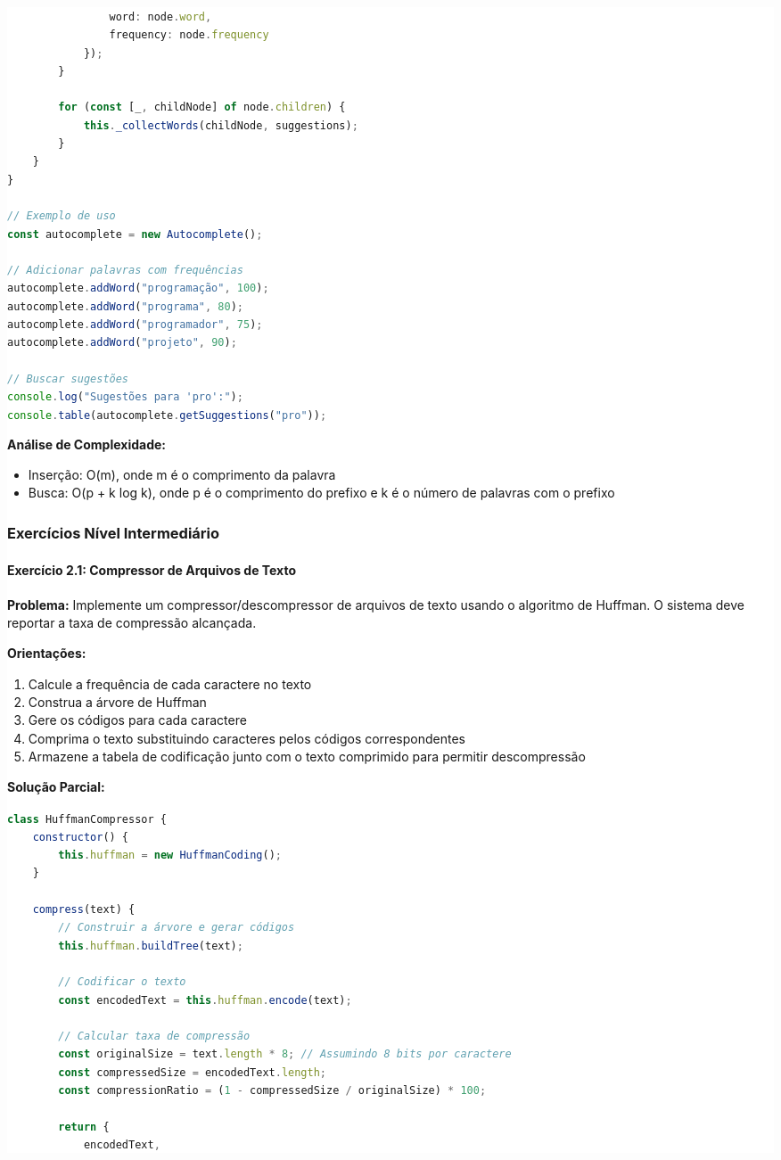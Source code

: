 ```javascript
                word: node.word,
                frequency: node.frequency
            });
        }
        
        for (const [_, childNode] of node.children) {
            this._collectWords(childNode, suggestions);
        }
    }
}

// Exemplo de uso
const autocomplete = new Autocomplete();

// Adicionar palavras com frequências
autocomplete.addWord("programação", 100);
autocomplete.addWord("programa", 80);
autocomplete.addWord("programador", 75);
autocomplete.addWord("projeto", 90);

// Buscar sugestões
console.log("Sugestões para 'pro':");
console.table(autocomplete.getSuggestions("pro"));
```

**Análise de Complexidade:**
- Inserção: O(m), onde m é o comprimento da palavra
- Busca: O(p + k log k), onde p é o comprimento do prefixo e k é o número de palavras com o prefixo

### Exercícios Nível Intermediário

#### Exercício 2.1: Compressor de Arquivos de Texto

**Problema:** Implemente um compressor/descompressor de arquivos de texto usando o algoritmo de Huffman. O sistema deve reportar a taxa de compressão alcançada.

**Orientações:**
1. Calcule a frequência de cada caractere no texto
2. Construa a árvore de Huffman
3. Gere os códigos para cada caractere
4. Comprima o texto substituindo caracteres pelos códigos correspondentes
5. Armazene a tabela de codificação junto com o texto comprimido para permitir descompressão

**Solução Parcial:**

```javascript
class HuffmanCompressor {
    constructor() {
        this.huffman = new HuffmanCoding();
    }
    
    compress(text) {
        // Construir a árvore e gerar códigos
        this.huffman.buildTree(text);
        
        // Codificar o texto
        const encodedText = this.huffman.encode(text);
        
        // Calcular taxa de compressão
        const originalSize = text.length * 8; // Assumindo 8 bits por caractere
        const compressedSize = encodedText.length;
        const compressionRatio = (1 - compressedSize / originalSize) * 100;
        
        return {
            encodedText,
```